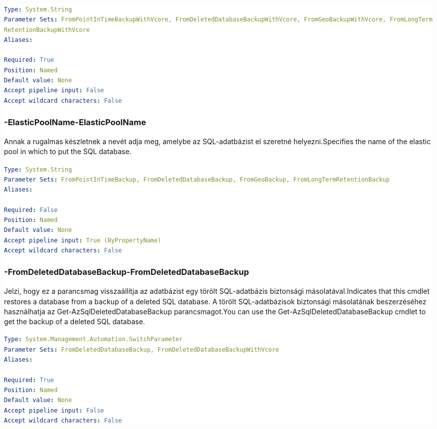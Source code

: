 ```yaml
Type: System.String
Parameter Sets: FromPointInTimeBackupWithVcore, FromDeletedDatabaseBackupWithVcore, FromGeoBackupWithVcore, FromLongTermRetentionBackupWithVcore
Aliases:

Required: True
Position: Named
Default value: None
Accept pipeline input: False
Accept wildcard characters: False
```

### <span data-ttu-id="0f86e-160">-ElasticPoolName</span><span class="sxs-lookup"><span data-stu-id="0f86e-160">-ElasticPoolName</span></span>
<span data-ttu-id="0f86e-161">Annak a rugalmas készletnek a nevét adja meg, amelybe az SQL-adatbázist el szeretné helyezni.</span><span class="sxs-lookup"><span data-stu-id="0f86e-161">Specifies the name of the elastic pool in which to put the SQL database.</span></span>

```yaml
Type: System.String
Parameter Sets: FromPointInTimeBackup, FromDeletedDatabaseBackup, FromGeoBackup, FromLongTermRetentionBackup
Aliases:

Required: False
Position: Named
Default value: None
Accept pipeline input: True (ByPropertyName)
Accept wildcard characters: False
```

### <span data-ttu-id="0f86e-162">-FromDeletedDatabaseBackup</span><span class="sxs-lookup"><span data-stu-id="0f86e-162">-FromDeletedDatabaseBackup</span></span>
<span data-ttu-id="0f86e-163">Jelzi, hogy ez a parancsmag visszaállítja az adatbázist egy törölt SQL-adatbázis biztonsági másolatával.</span><span class="sxs-lookup"><span data-stu-id="0f86e-163">Indicates that this cmdlet restores a database from a backup of a deleted SQL database.</span></span>
<span data-ttu-id="0f86e-164">A törölt SQL-adatbázisok biztonsági másolatának beszerzéséhez használhatja az Get-AzSqlDeletedDatabaseBackup parancsmagot.</span><span class="sxs-lookup"><span data-stu-id="0f86e-164">You can use the Get-AzSqlDeletedDatabaseBackup cmdlet to get the backup of a deleted SQL database.</span></span>

```yaml
Type: System.Management.Automation.SwitchParameter
Parameter Sets: FromDeletedDatabaseBackup, FromDeletedDatabaseBackupWithVcore
Aliases:

Required: True
Position: Named
Default value: None
Accept pipeline input: False
Accept wildcard characters: False
```
